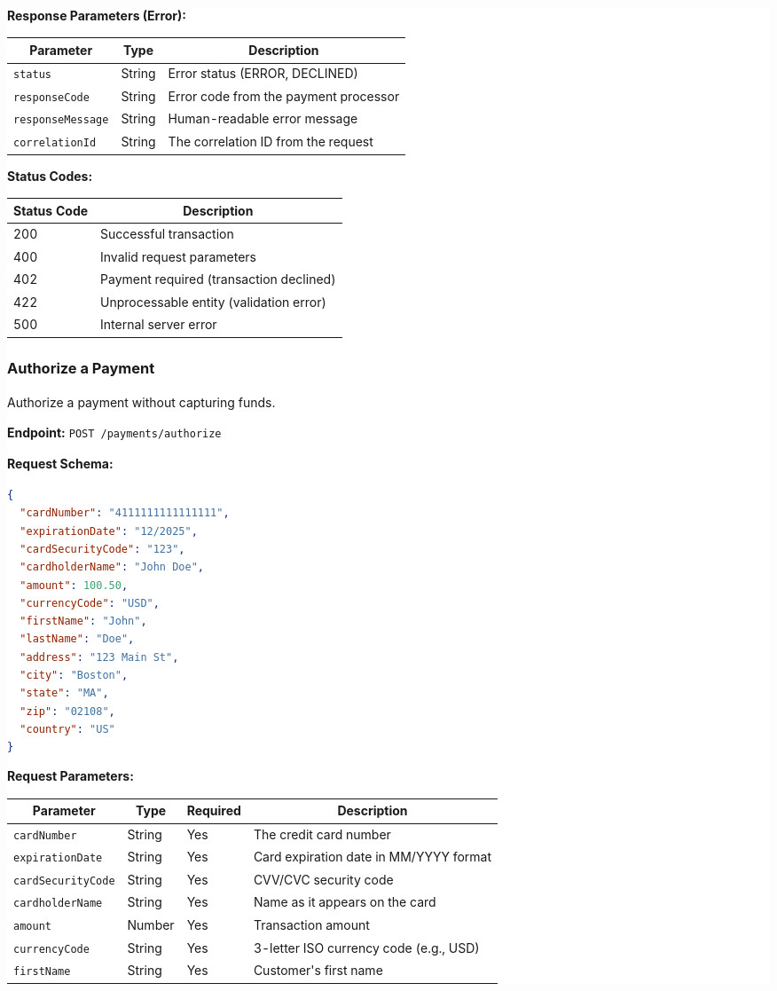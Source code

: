**Response Parameters (Error):**

| Parameter | Type | Description |
|-----------|------|-------------|
| `status` | String | Error status (ERROR, DECLINED) |
| `responseCode` | String | Error code from the payment processor |
| `responseMessage` | String | Human-readable error message |
| `correlationId` | String | The correlation ID from the request |

**Status Codes:**

| Status Code | Description |
|-------------|-------------|
| 200 | Successful transaction |
| 400 | Invalid request parameters |
| 402 | Payment required (transaction declined) |
| 422 | Unprocessable entity (validation error) |
| 500 | Internal server error |

### Authorize a Payment

Authorize a payment without capturing funds.

**Endpoint:** `POST /payments/authorize`

**Request Schema:**

```json
{
  "cardNumber": "4111111111111111",
  "expirationDate": "12/2025",
  "cardSecurityCode": "123",
  "cardholderName": "John Doe",
  "amount": 100.50,
  "currencyCode": "USD",
  "firstName": "John",
  "lastName": "Doe",
  "address": "123 Main St",
  "city": "Boston",
  "state": "MA",
  "zip": "02108",
  "country": "US"
}
```

**Request Parameters:**

| Parameter | Type | Required | Description |
|-----------|------|----------|-------------|
| `cardNumber` | String | Yes | The credit card number |
| `expirationDate` | String | Yes | Card expiration date in MM/YYYY format |
| `cardSecurityCode` | String | Yes | CVV/CVC security code |
| `cardholderName` | String | Yes | Name as it appears on the card |
| `amount` | Number | Yes | Transaction amount |
| `currencyCode` | String | Yes | 3-letter ISO currency code (e.g., USD) |
| `firstName` | String | Yes | Customer's first name |